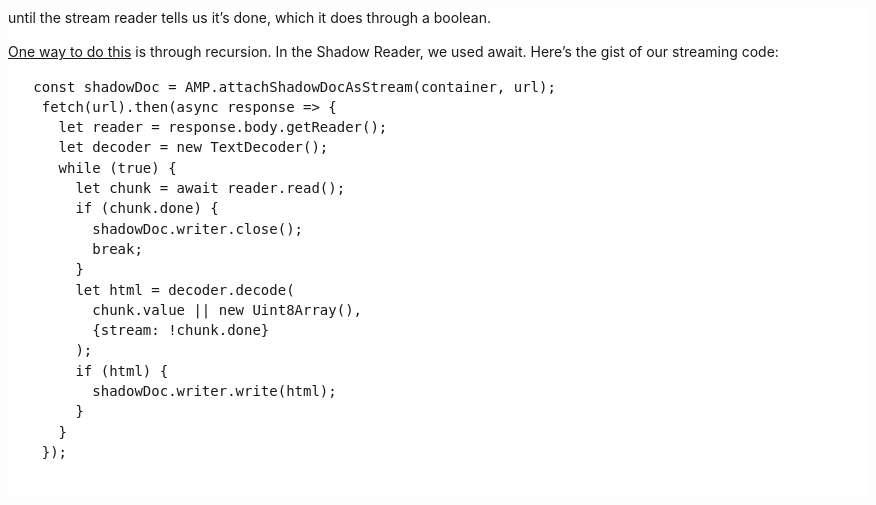 </ul><p><span class="amp-wp-inline-329fdb7771c10d07df9eb73273c95a60">until the stream reader tells us it’s done, which it does through a boolean.</span></p><p><a href="https://github.com/ampproject/amphtml/blob/master/examples/pwa/pwa.js"><span class="amp-wp-inline-329fdb7771c10d07df9eb73273c95a60">One way to do this</span></a><span class="amp-wp-inline-329fdb7771c10d07df9eb73273c95a60"> is through recursion. In the Shadow Reader, we used await. Here’s the gist of our streaming code:</span></p><pre>   const shadowDoc = AMP.attachShadowDocAsStream(container, url);
<span class="amp-wp-inline-329fdb7771c10d07df9eb73273c95a60">    fetch(url).then(async response =&gt; {</span>
<span class="amp-wp-inline-329fdb7771c10d07df9eb73273c95a60">      let reader = response.body.getReader();</span>
<span class="amp-wp-inline-329fdb7771c10d07df9eb73273c95a60">      let decoder = new TextDecoder();</span>
<span class="amp-wp-inline-329fdb7771c10d07df9eb73273c95a60">      while (true) {</span>
<span class="amp-wp-inline-329fdb7771c10d07df9eb73273c95a60">        let chunk = await reader.read();</span>
<span class="amp-wp-inline-329fdb7771c10d07df9eb73273c95a60">        if (chunk.done) {</span>
<span class="amp-wp-inline-329fdb7771c10d07df9eb73273c95a60">          shadowDoc.writer.close();</span>
<span class="amp-wp-inline-329fdb7771c10d07df9eb73273c95a60">          break;</span>
<span class="amp-wp-inline-329fdb7771c10d07df9eb73273c95a60">        }</span>
<span class="amp-wp-inline-329fdb7771c10d07df9eb73273c95a60">        let html = decoder.decode(</span>
<span class="amp-wp-inline-329fdb7771c10d07df9eb73273c95a60">          chunk.value || new Uint8Array(),</span>
<span class="amp-wp-inline-329fdb7771c10d07df9eb73273c95a60">          {stream: !chunk.done}</span>
<span class="amp-wp-inline-329fdb7771c10d07df9eb73273c95a60">        );</span>
<span class="amp-wp-inline-329fdb7771c10d07df9eb73273c95a60">        if (html) {</span>
<span class="amp-wp-inline-329fdb7771c10d07df9eb73273c95a60">          shadowDoc.writer.write(html);</span>
<span class="amp-wp-inline-329fdb7771c10d07df9eb73273c95a60">        }</span>
<span class="amp-wp-inline-329fdb7771c10d07df9eb73273c95a60">      }</span>
<span class="amp-wp-inline-329fdb7771c10d07df9eb73273c95a60">    });</span></pre><p><b><br/>